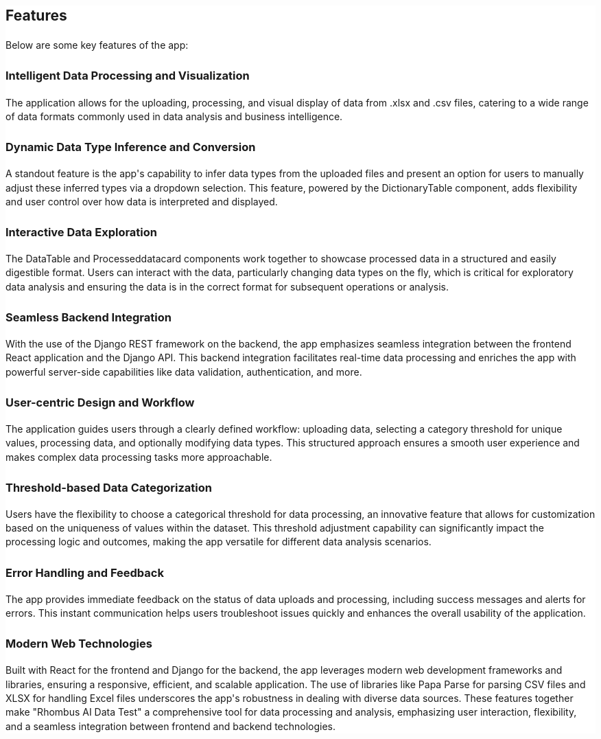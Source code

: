 ## Features
Below are some key features of the app:

### Intelligent Data Processing and Visualization
The application allows for the uploading, processing, and visual display of data from .xlsx and .csv files, catering to a wide range of data formats commonly used in data analysis and business intelligence.
### Dynamic Data Type Inference and Conversion
A standout feature is the app's capability to infer data types from the uploaded files and present an option for users to manually adjust these inferred types via a dropdown selection. This feature, powered by the DictionaryTable component, adds flexibility and user control over how data is interpreted and displayed.
### Interactive Data Exploration
The DataTable and Processeddatacard components work together to showcase processed data in a structured and easily digestible format. Users can interact with the data, particularly changing data types on the fly, which is critical for exploratory data analysis and ensuring the data is in the correct format for subsequent operations or analysis.
### Seamless Backend Integration
With the use of the Django REST framework on the backend, the app emphasizes seamless integration between the frontend React application and the Django API. This backend integration facilitates real-time data processing and enriches the app with powerful server-side capabilities like data validation, authentication, and more.
### User-centric Design and Workflow
The application guides users through a clearly defined workflow: uploading data, selecting a category threshold for unique values, processing data, and optionally modifying data types. This structured approach ensures a smooth user experience and makes complex data processing tasks more approachable.
### Threshold-based Data Categorization
Users have the flexibility to choose a categorical threshold for data processing, an innovative feature that allows for customization based on the uniqueness of values within the dataset. This threshold adjustment capability can significantly impact the processing logic and outcomes, making the app versatile for different data analysis scenarios.
### Error Handling and Feedback
The app provides immediate feedback on the status of data uploads and processing, including success messages and alerts for errors. This instant communication helps users troubleshoot issues quickly and enhances the overall usability of the application.
### Modern Web Technologies
Built with React for the frontend and Django for the backend, the app leverages modern web development frameworks and libraries, ensuring a responsive, efficient, and scalable application. The use of libraries like Papa Parse for parsing CSV files and XLSX for handling Excel files underscores the app's robustness in dealing with diverse data sources.
These features together make "Rhombus AI Data Test" a comprehensive tool for data processing and analysis, emphasizing user interaction, flexibility, and a seamless integration between frontend and backend technologies.
